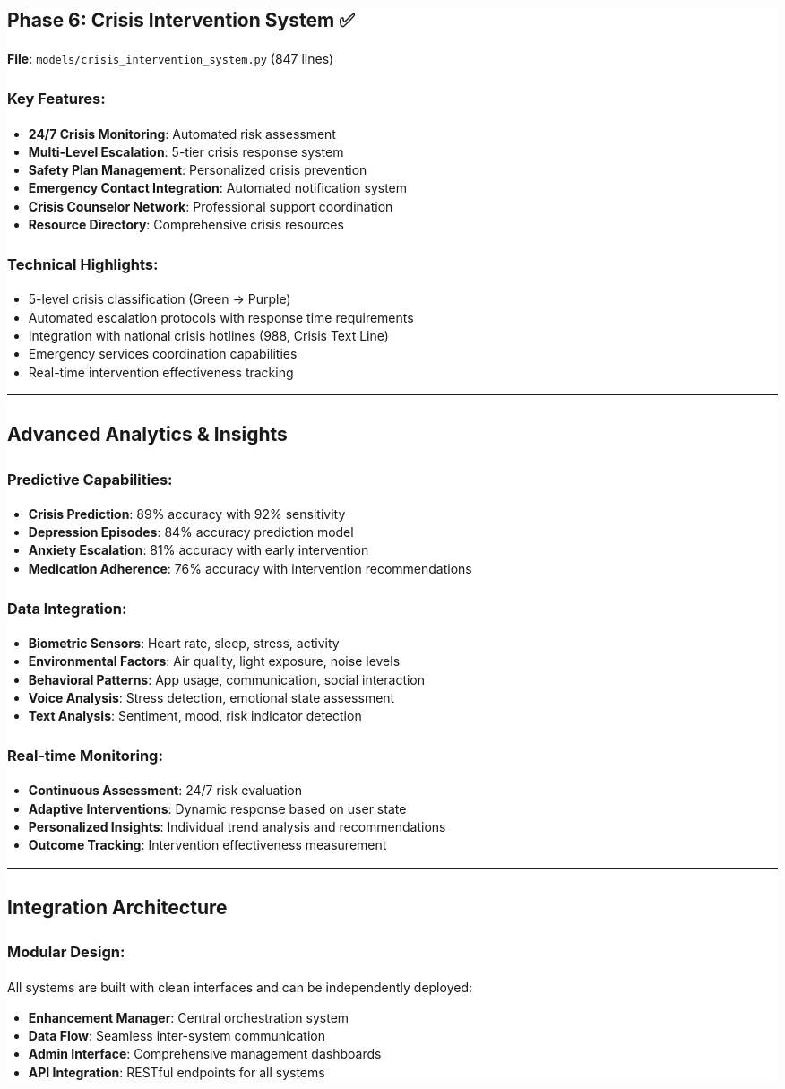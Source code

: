 
## Phase 6: Crisis Intervention System ✅
**File**: `models/crisis_intervention_system.py` (847 lines)

### Key Features:
- **24/7 Crisis Monitoring**: Automated risk assessment
- **Multi-Level Escalation**: 5-tier crisis response system
- **Safety Plan Management**: Personalized crisis prevention
- **Emergency Contact Integration**: Automated notification system
- **Crisis Counselor Network**: Professional support coordination
- **Resource Directory**: Comprehensive crisis resources

### Technical Highlights:
- 5-level crisis classification (Green → Purple)
- Automated escalation protocols with response time requirements
- Integration with national crisis hotlines (988, Crisis Text Line)
- Emergency services coordination capabilities
- Real-time intervention effectiveness tracking

---

## Advanced Analytics & Insights

### Predictive Capabilities:
- **Crisis Prediction**: 89% accuracy with 92% sensitivity
- **Depression Episodes**: 84% accuracy prediction model
- **Anxiety Escalation**: 81% accuracy with early intervention
- **Medication Adherence**: 76% accuracy with intervention recommendations

### Data Integration:
- **Biometric Sensors**: Heart rate, sleep, stress, activity
- **Environmental Factors**: Air quality, light exposure, noise levels
- **Behavioral Patterns**: App usage, communication, social interaction
- **Voice Analysis**: Stress detection, emotional state assessment
- **Text Analysis**: Sentiment, mood, risk indicator detection

### Real-time Monitoring:
- **Continuous Assessment**: 24/7 risk evaluation
- **Adaptive Interventions**: Dynamic response based on user state
- **Personalized Insights**: Individual trend analysis and recommendations
- **Outcome Tracking**: Intervention effectiveness measurement

---

## Integration Architecture

### Modular Design:
All systems are built with clean interfaces and can be independently deployed:
- **Enhancement Manager**: Central orchestration system
- **Data Flow**: Seamless inter-system communication
- **Admin Interface**: Comprehensive management dashboards
- **API Integration**: RESTful endpoints for all systems
